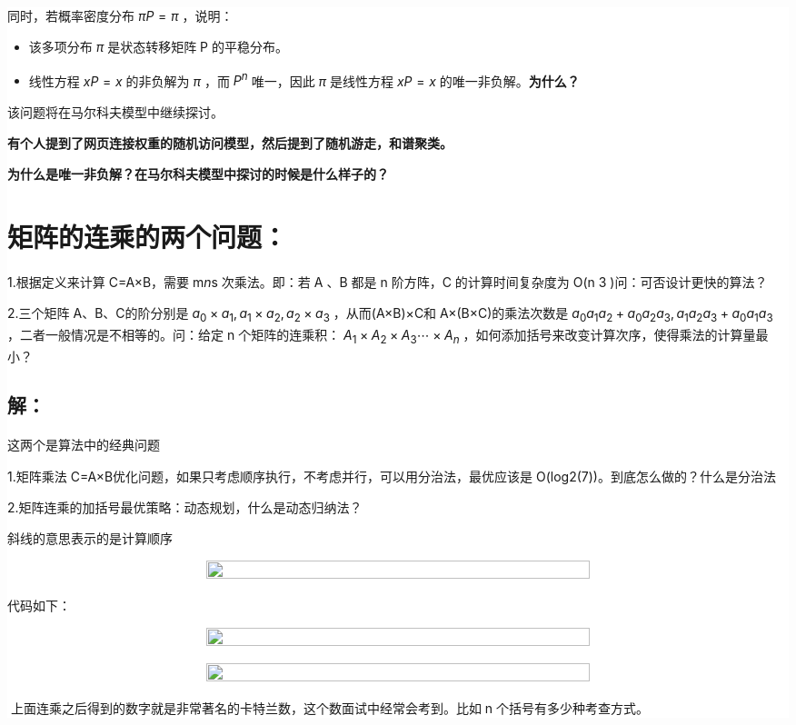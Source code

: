 同时，若概率密度分布 $\pi P=\pi$ ，说明：




  * 该多项分布 $\pi$ 是状态转移矩阵 P 的平稳分布。

  * 线性方程 $xP=x$ 的非负解为 $\pi$ ，而 $P^n$ 唯一，因此 $\pi$ 是线性方程 $xP=x$ 的唯一非负解。**为什么？**


该问题将在马尔科夫模型中继续探讨。

**有个人提到了网页连接权重的随机访问模型，然后提到了随机游走，和谱聚类。**

**为什么是唯一非负解？在马尔科夫模型中探讨的时候是什么样子的？**








# 矩阵的连乘的两个问题：


1.根据定义来计算 C=A×B，需要 m*n*s 次乘法。即：若 A 、B 都是 n 阶方阵，C 的计算时间复杂度为 O(n 3 )问：可否设计更快的算法？

2.三个矩阵 A、B、C的阶分别是 $a_0 ×a_1 , a_1 ×a_2 ,a_2 ×a_3$  ，从而(A×B)×C和 A×(B×C)的乘法次数是 $a_0a_1a_2 +a_0a_2a_3 ,a_1a_2a_3 +a_0a_1a_3$  ，二者一般情况是不相等的。问：给定 n 个矩阵的连乘积： $A_1 ×A_2 ×A_3 \cdots ×A_n$  ，如何添加括号来改变计算次序，使得乘法的计算量最小？


## 解：


这两个是算法中的经典问题

1.矩阵乘法 C=A×B优化问题，如果只考虑顺序执行，不考虑并行，可以用分治法，最优应该是 O(log2(7))。到底怎么做的？什么是分治法

2.矩阵连乘的加括号最优策略：动态规划，什么是动态归纳法？

斜线的意思表示的是计算顺序


<p align="center">
    <img width="70%" height="70%" src="http://images.iterate.site/blog/image/180727/l4K0CEjEjH.png?imageslim">
</p>

代码如下：


<p align="center">
    <img width="70%" height="70%" src="http://images.iterate.site/blog/image/180727/l2lDHga3bG.png?imageslim">
</p>

<p align="center">
    <img width="70%" height="70%" src="http://images.iterate.site/blog/image/180727/Gk6lIddAb1.png?imageslim">
</p>

 上面连乘之后得到的数字就是非常著名的卡特兰数，这个数面试中经常会考到。比如 n 个括号有多少种考查方式。
